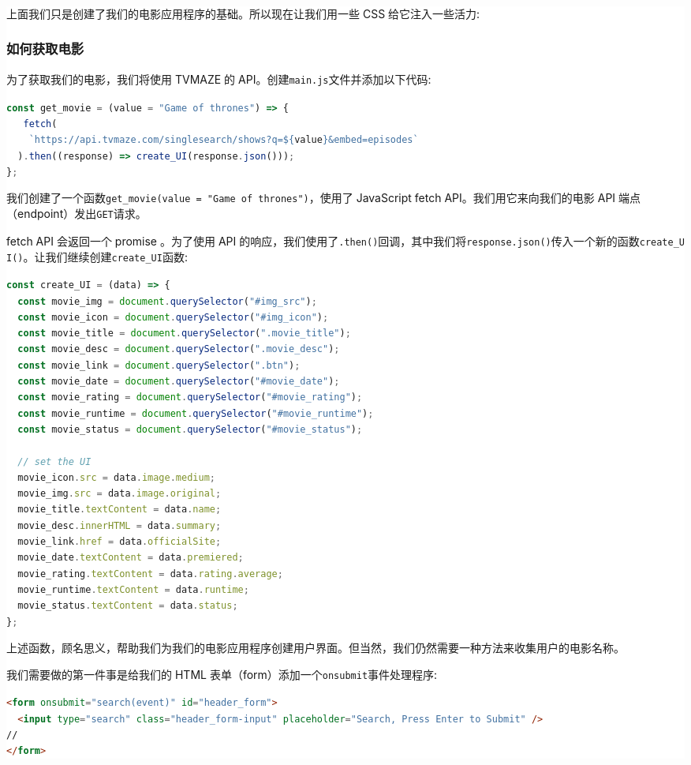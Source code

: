 上面我们只是创建了我们的电影应用程序的基础。所以现在让我们用一些 CSS 给它注入一些活力:

### 如何获取电影

为了获取我们的电影，我们将使用 TVMAZE 的 API。创建`main.js`文件并添加以下代码:

```js
const get_movie = (value = "Game of thrones") => {
   fetch(
    `https://api.tvmaze.com/singlesearch/shows?q=${value}&embed=episodes`
  ).then((response) => create_UI(response.json()));
};
```

我们创建了一个函数`get_movie(value = "Game of thrones")`，使用了 JavaScript fetch API。我们用它来向我们的电影 API 端点（endpoint）发出`GET`请求。

fetch API 会返回一个 promise 。为了使用 API 的响应，我们使用了`.then()`回调，其中我们将`response.json()`传入一个新的函数`create_UI()`。让我们继续创建`create_UI`函数:

```js
const create_UI = (data) => {
  const movie_img = document.querySelector("#img_src");
  const movie_icon = document.querySelector("#img_icon");
  const movie_title = document.querySelector(".movie_title");
  const movie_desc = document.querySelector(".movie_desc");
  const movie_link = document.querySelector(".btn");
  const movie_date = document.querySelector("#movie_date");
  const movie_rating = document.querySelector("#movie_rating");
  const movie_runtime = document.querySelector("#movie_runtime");
  const movie_status = document.querySelector("#movie_status");

  // set the UI
  movie_icon.src = data.image.medium;
  movie_img.src = data.image.original;
  movie_title.textContent = data.name;
  movie_desc.innerHTML = data.summary;
  movie_link.href = data.officialSite;
  movie_date.textContent = data.premiered;
  movie_rating.textContent = data.rating.average;
  movie_runtime.textContent = data.runtime;
  movie_status.textContent = data.status;
};
```

上述函数，顾名思义，帮助我们为我们的电影应用程序创建用户界面。但当然，我们仍然需要一种方法来收集用户的电影名称。

我们需要做的第一件事是给我们的 HTML 表单（form）添加一个`onsubmit`事件处理程序:

```html
<form onsubmit="search(event)" id="header_form">
  <input type="search" class="header_form-input" placeholder="Search, Press Enter to Submit" />
//
</form>
```
